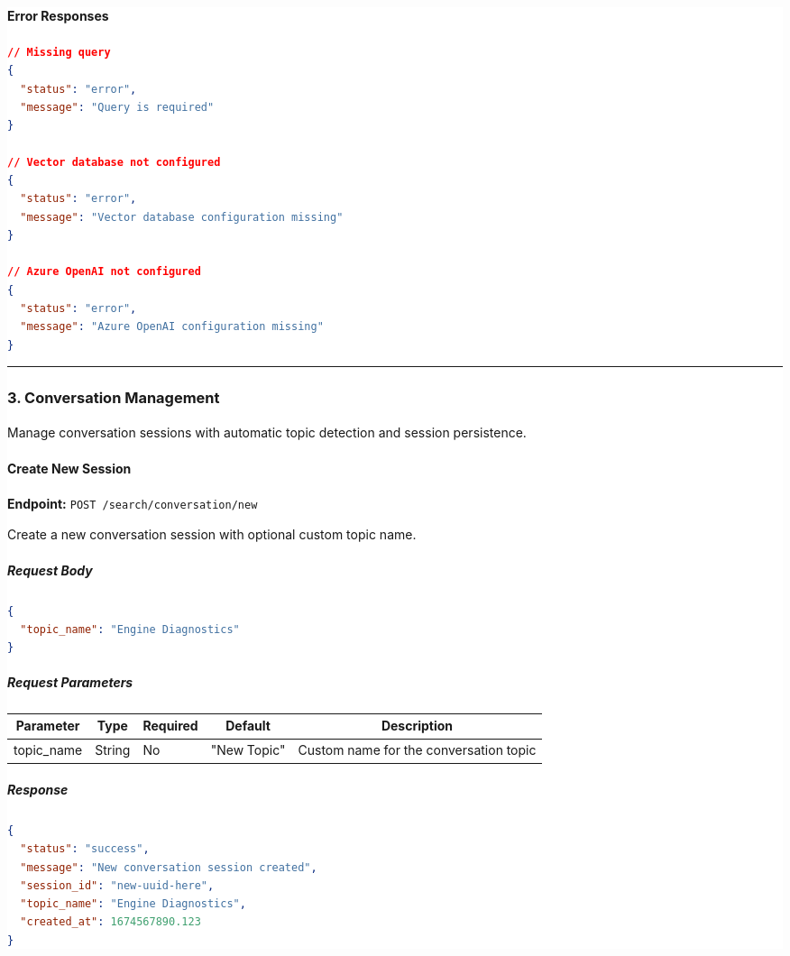 #### Error Responses
```json
// Missing query
{
  "status": "error",
  "message": "Query is required"
}

// Vector database not configured
{
  "status": "error",
  "message": "Vector database configuration missing"
}

// Azure OpenAI not configured
{
  "status": "error",
  "message": "Azure OpenAI configuration missing"
}
```

---

### 3. Conversation Management

Manage conversation sessions with automatic topic detection and session persistence.

#### Create New Session

**Endpoint:** `POST /search/conversation/new`

Create a new conversation session with optional custom topic name.

##### Request Body
```json
{
  "topic_name": "Engine Diagnostics"
}
```

##### Request Parameters
| Parameter | Type | Required | Default | Description |
|-----------|------|----------|---------|-------------|
| topic_name | String | No | "New Topic" | Custom name for the conversation topic |

##### Response
```json
{
  "status": "success",
  "message": "New conversation session created",
  "session_id": "new-uuid-here",
  "topic_name": "Engine Diagnostics",
  "created_at": 1674567890.123
}
```
